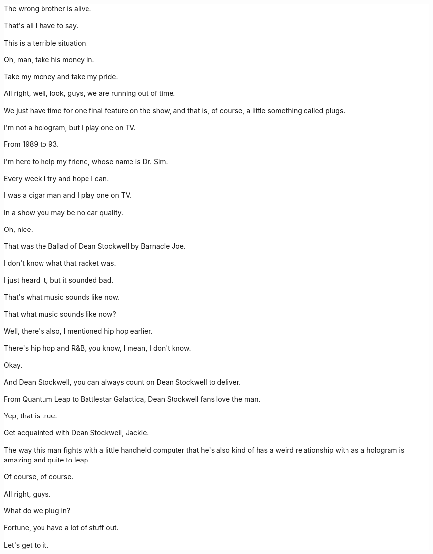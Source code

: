 The wrong brother is alive.

That's all I have to say.

This is a terrible situation.

Oh, man, take his money in.

Take my money and take my pride.

All right, well, look, guys, we are running out of time.

We just have time for one final feature on the show, and that is, of course, a little something called plugs.

I'm not a hologram, but I play one on TV.

From 1989 to 93.

I'm here to help my friend, whose name is Dr. Sim.

Every week I try and hope I can.

I was a cigar man and I play one on TV.

In a show you may be no car quality.

Oh, nice.

That was the Ballad of Dean Stockwell by Barnacle Joe.

I don't know what that racket was.

I just heard it, but it sounded bad.

That's what music sounds like now.

That what music sounds like now?

Well, there's also, I mentioned hip hop earlier.

There's hip hop and R&B, you know, I mean, I don't know.

Okay.

And Dean Stockwell, you can always count on Dean Stockwell to deliver.

From Quantum Leap to Battlestar Galactica, Dean Stockwell fans love the man.

Yep, that is true.

Get acquainted with Dean Stockwell, Jackie.

The way this man fights with a little handheld computer that he's also kind of has a weird relationship with as a hologram is amazing and quite to leap.

Of course, of course.

All right, guys.

What do we plug in?

Fortune, you have a lot of stuff out.

Let's get to it.
